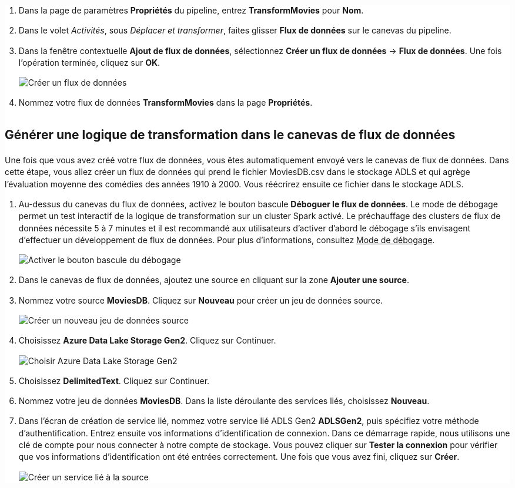 1. Dans la page de paramètres **Propriétés** du pipeline, entrez **TransformMovies** pour **Nom**.

1. Dans le volet *Activités*, sous *Déplacer et transformer*, faites glisser **Flux de données** sur le canevas du pipeline.

1. Dans la fenêtre contextuelle **Ajout de flux de données**, sélectionnez **Créer un flux de données** -> **Flux de données**. Une fois l’opération terminée, cliquez sur **OK**.

   ![Créer un flux de données](media/quickstart-data-flow/new-data-flow.png)

1. Nommez votre flux de données **TransformMovies** dans la page **Propriétés**.

## <a name="build-transformation-logic-in-the-data-flow-canvas"></a>Générer une logique de transformation dans le canevas de flux de données

Une fois que vous avez créé votre flux de données, vous êtes automatiquement envoyé vers le canevas de flux de données. Dans cette étape, vous allez créer un flux de données qui prend le fichier MoviesDB.csv dans le stockage ADLS et qui agrège l’évaluation moyenne des comédies des années 1910 à 2000. Vous réécrirez ensuite ce fichier dans le stockage ADLS.

1. Au-dessus du canevas du flux de données, activez le bouton bascule **Déboguer le flux de données**. Le mode de débogage permet un test interactif de la logique de transformation sur un cluster Spark activé. Le préchauffage des clusters de flux de données nécessite 5 à 7 minutes et il est recommandé aux utilisateurs d’activer d’abord le débogage s’ils envisagent d’effectuer un développement de flux de données. Pour plus d’informations, consultez [Mode de débogage](../data-factory/concepts-data-flow-debug-mode.md?bc=%2fazure%2fsynapse-analytics%2fbreadcrumb%2ftoc.json&toc=%2fazure%2fsynapse-analytics%2ftoc.json).

    ![Activer le bouton bascule du débogage](media/quickstart-data-flow/debug-on.png)

1. Dans le canevas de flux de données, ajoutez une source en cliquant sur la zone **Ajouter une source**.

1. Nommez votre source **MoviesDB**. Cliquez sur **Nouveau** pour créer un jeu de données source.

    ![Créer un nouveau jeu de données source](media/quickstart-data-flow/new-source-dataset.png)

1. Choisissez **Azure Data Lake Storage Gen2**. Cliquez sur Continuer.

    ![Choisir Azure Data Lake Storage Gen2](media/quickstart-data-flow/select-source-dataset.png)

1. Choisissez **DelimitedText**. Cliquez sur Continuer.

1. Nommez votre jeu de données **MoviesDB**. Dans la liste déroulante des services liés, choisissez **Nouveau**.

1. Dans l’écran de création de service lié, nommez votre service lié ADLS Gen2 **ADLSGen2**, puis spécifiez votre méthode d’authentification. Entrez ensuite vos informations d’identification de connexion. Dans ce démarrage rapide, nous utilisons une clé de compte pour nous connecter à notre compte de stockage. Vous pouvez cliquer sur **Tester la connexion** pour vérifier que vos informations d’identification ont été entrées correctement. Une fois que vous avez fini, cliquez sur **Créer**.

    ![Créer un service lié à la source](media/quickstart-data-flow/adls-gen2-linked-service.png)
